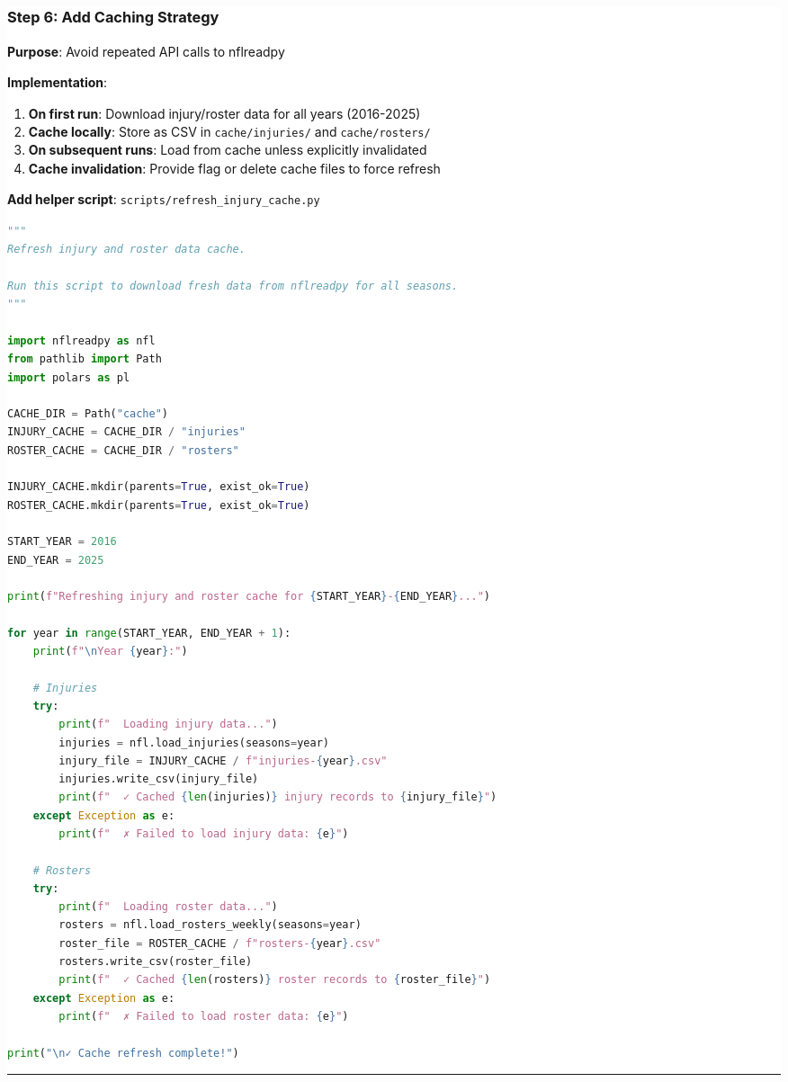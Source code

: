 
### Step 6: Add Caching Strategy

**Purpose**: Avoid repeated API calls to nflreadpy

**Implementation**:

1. **On first run**: Download injury/roster data for all years (2016-2025)
2. **Cache locally**: Store as CSV in `cache/injuries/` and `cache/rosters/`
3. **On subsequent runs**: Load from cache unless explicitly invalidated
4. **Cache invalidation**: Provide flag or delete cache files to force refresh

**Add helper script**: `scripts/refresh_injury_cache.py`

```python
"""
Refresh injury and roster data cache.

Run this script to download fresh data from nflreadpy for all seasons.
"""

import nflreadpy as nfl
from pathlib import Path
import polars as pl

CACHE_DIR = Path("cache")
INJURY_CACHE = CACHE_DIR / "injuries"
ROSTER_CACHE = CACHE_DIR / "rosters"

INJURY_CACHE.mkdir(parents=True, exist_ok=True)
ROSTER_CACHE.mkdir(parents=True, exist_ok=True)

START_YEAR = 2016
END_YEAR = 2025

print(f"Refreshing injury and roster cache for {START_YEAR}-{END_YEAR}...")

for year in range(START_YEAR, END_YEAR + 1):
    print(f"\nYear {year}:")
    
    # Injuries
    try:
        print(f"  Loading injury data...")
        injuries = nfl.load_injuries(seasons=year)
        injury_file = INJURY_CACHE / f"injuries-{year}.csv"
        injuries.write_csv(injury_file)
        print(f"  ✓ Cached {len(injuries)} injury records to {injury_file}")
    except Exception as e:
        print(f"  ✗ Failed to load injury data: {e}")
    
    # Rosters
    try:
        print(f"  Loading roster data...")
        rosters = nfl.load_rosters_weekly(seasons=year)
        roster_file = ROSTER_CACHE / f"rosters-{year}.csv"
        rosters.write_csv(roster_file)
        print(f"  ✓ Cached {len(rosters)} roster records to {roster_file}")
    except Exception as e:
        print(f"  ✗ Failed to load roster data: {e}")

print("\n✓ Cache refresh complete!")
```

---